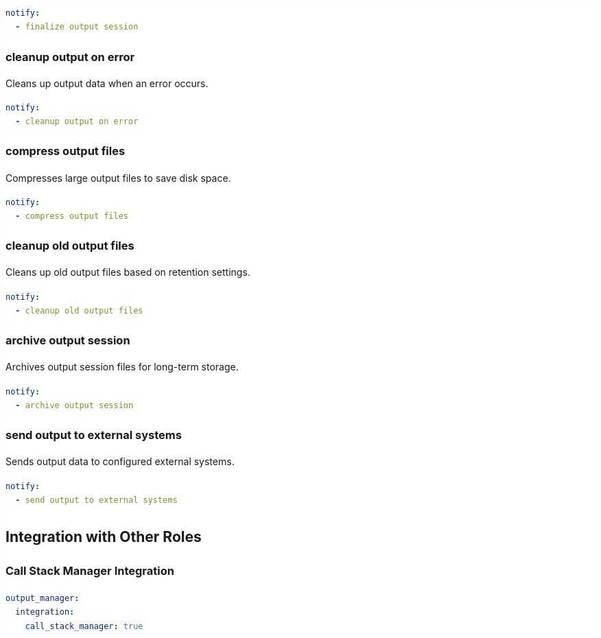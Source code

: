 ```yaml
notify:
  - finalize output session
```

### cleanup output on error
Cleans up output data when an error occurs.

```yaml
notify:
  - cleanup output on error
```

### compress output files
Compresses large output files to save disk space.

```yaml
notify:
  - compress output files
```

### cleanup old output files
Cleans up old output files based on retention settings.

```yaml
notify:
  - cleanup old output files
```

### archive output session
Archives output session files for long-term storage.

```yaml
notify:
  - archive output session
```

### send output to external systems
Sends output data to configured external systems.

```yaml
notify:
  - send output to external systems
```

## Integration with Other Roles

### Call Stack Manager Integration

```yaml
output_manager:
  integration:
    call_stack_manager: true
```
